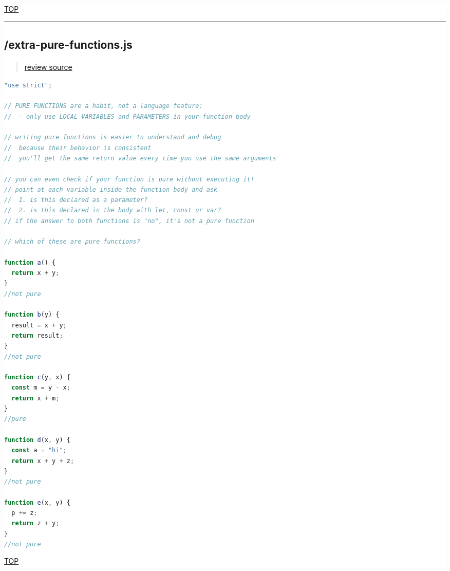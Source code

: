 [TOP](#debuggercises)

---

## /extra-pure-functions.js 

>  
>
> [review source](../../../exercises/05-functions-101/2-local-param-global/extra-pure-functions.js)

```js
"use strict";

// PURE FUNCTIONS are a habit, not a language feature:
//  - only use LOCAL VARIABLES and PARAMETERS in your function body

// writing pure functions is easier to understand and debug
//  because their behavior is consistent
//  you'll get the same return value every time you use the same arguments

// you can even check if your function is pure without executing it!
// point at each variable inside the function body and ask
//  1. is this declared as a parameter?
//  2. is this declared in the body with let, const or var?
// if the answer to both functions is "no", it's not a pure function

// which of these are pure functions?

function a() {
  return x + y;
}
//not pure

function b(y) {
  result = x + y;
  return result;
}
//not pure

function c(y, x) {
  const m = y - x;
  return x + m;
}
//pure

function d(x, y) {
  const a = "hi";
  return x + y + z;
}
//not pure

function e(x, y) {
  p += z;
  return z + y;
}
//not pure

```

[TOP](#debuggercises)

